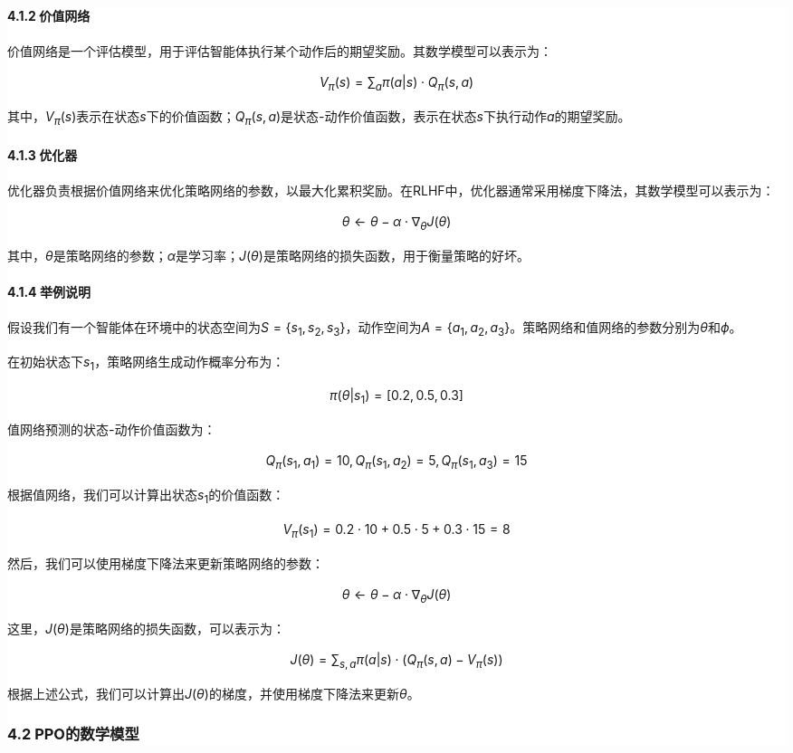 #### 4.1.2 价值网络

价值网络是一个评估模型，用于评估智能体执行某个动作后的期望奖励。其数学模型可以表示为：

$$
V_{\pi}(s) = \sum_a \pi(a|s) \cdot Q_{\pi}(s,a)
$$

其中，$V_{\pi}(s)$表示在状态$s$下的价值函数；$Q_{\pi}(s,a)$是状态-动作价值函数，表示在状态$s$下执行动作$a$的期望奖励。

#### 4.1.3 优化器

优化器负责根据价值网络来优化策略网络的参数，以最大化累积奖励。在RLHF中，优化器通常采用梯度下降法，其数学模型可以表示为：

$$
\theta \leftarrow \theta - \alpha \cdot \nabla_{\theta} J(\theta)
$$

其中，$\theta$是策略网络的参数；$\alpha$是学习率；$J(\theta)$是策略网络的损失函数，用于衡量策略的好坏。

#### 4.1.4 举例说明

假设我们有一个智能体在环境中的状态空间为$S = \{s_1, s_2, s_3\}$，动作空间为$A = \{a_1, a_2, a_3\}$。策略网络和值网络的参数分别为$\theta$和$\phi$。

在初始状态下$s_1$，策略网络生成动作概率分布为：

$$
\pi(\theta|s_1) = [0.2, 0.5, 0.3]
$$

值网络预测的状态-动作价值函数为：

$$
Q_{\pi}(s_1,a_1) = 10, Q_{\pi}(s_1,a_2) = 5, Q_{\pi}(s_1,a_3) = 15
$$

根据值网络，我们可以计算出状态$s_1$的价值函数：

$$
V_{\pi}(s_1) = 0.2 \cdot 10 + 0.5 \cdot 5 + 0.3 \cdot 15 = 8
$$

然后，我们可以使用梯度下降法来更新策略网络的参数：

$$
\theta \leftarrow \theta - \alpha \cdot \nabla_{\theta} J(\theta)
$$

这里，$J(\theta)$是策略网络的损失函数，可以表示为：

$$
J(\theta) = \sum_{s,a} \pi(a|s) \cdot (Q_{\pi}(s,a) - V_{\pi}(s))
$$

根据上述公式，我们可以计算出$J(\theta)$的梯度，并使用梯度下降法来更新$\theta$。

### 4.2 PPO的数学模型
